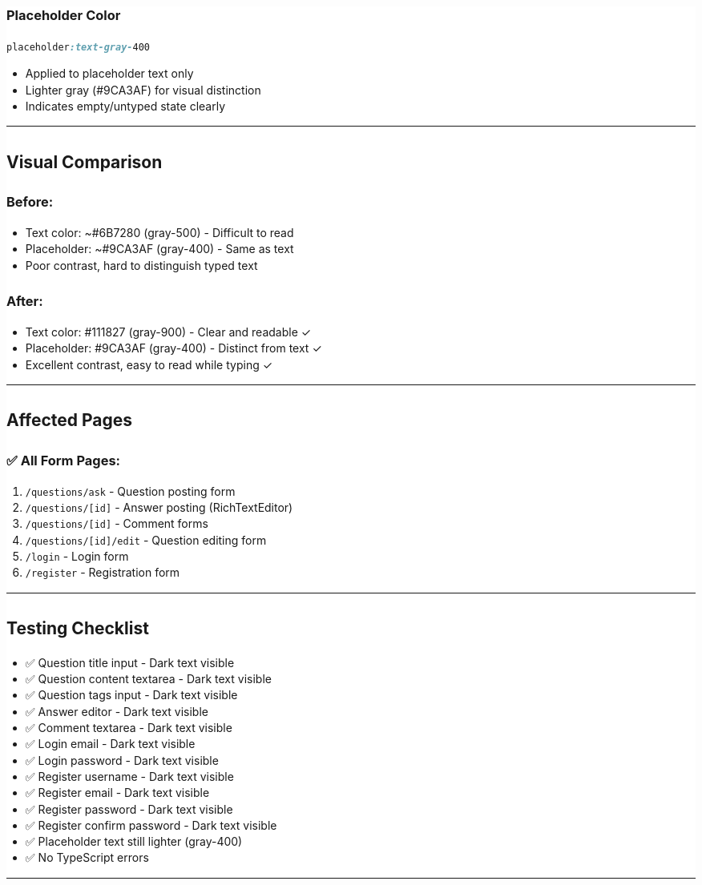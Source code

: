 ### Placeholder Color
```css
placeholder:text-gray-400
```
- Applied to placeholder text only
- Lighter gray (#9CA3AF) for visual distinction
- Indicates empty/untyped state clearly

---

## Visual Comparison

### Before:
- Text color: ~#6B7280 (gray-500) - Difficult to read
- Placeholder: ~#9CA3AF (gray-400) - Same as text
- Poor contrast, hard to distinguish typed text

### After:
- Text color: #111827 (gray-900) - Clear and readable ✓
- Placeholder: #9CA3AF (gray-400) - Distinct from text ✓
- Excellent contrast, easy to read while typing ✓

---

## Affected Pages

### ✅ All Form Pages:
1. `/questions/ask` - Question posting form
2. `/questions/[id]` - Answer posting (RichTextEditor)
3. `/questions/[id]` - Comment forms
4. `/questions/[id]/edit` - Question editing form
5. `/login` - Login form
6. `/register` - Registration form

---

## Testing Checklist

- ✅ Question title input - Dark text visible
- ✅ Question content textarea - Dark text visible
- ✅ Question tags input - Dark text visible
- ✅ Answer editor - Dark text visible
- ✅ Comment textarea - Dark text visible
- ✅ Login email - Dark text visible
- ✅ Login password - Dark text visible
- ✅ Register username - Dark text visible
- ✅ Register email - Dark text visible
- ✅ Register password - Dark text visible
- ✅ Register confirm password - Dark text visible
- ✅ Placeholder text still lighter (gray-400)
- ✅ No TypeScript errors

---